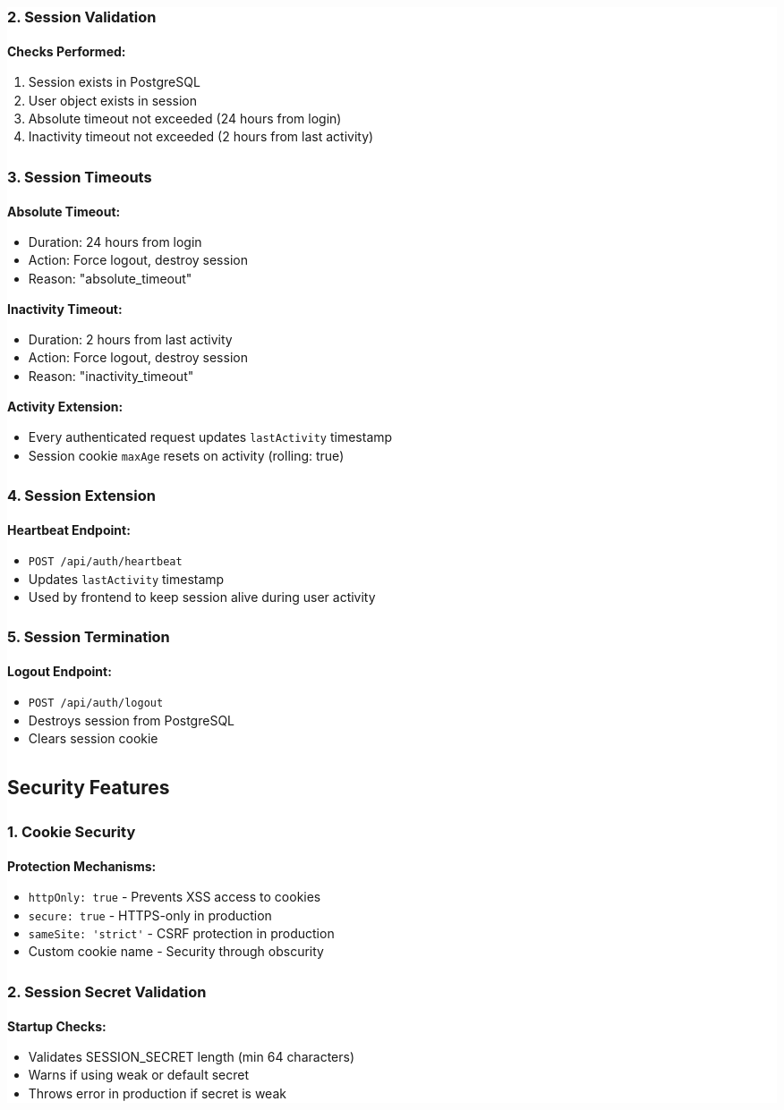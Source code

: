 ### 2. Session Validation

**Checks Performed:**
1. Session exists in PostgreSQL
2. User object exists in session
3. Absolute timeout not exceeded (24 hours from login)
4. Inactivity timeout not exceeded (2 hours from last activity)

### 3. Session Timeouts

**Absolute Timeout:**
- Duration: 24 hours from login
- Action: Force logout, destroy session
- Reason: "absolute_timeout"

**Inactivity Timeout:**
- Duration: 2 hours from last activity
- Action: Force logout, destroy session
- Reason: "inactivity_timeout"

**Activity Extension:**
- Every authenticated request updates `lastActivity` timestamp
- Session cookie `maxAge` resets on activity (rolling: true)

### 4. Session Extension

**Heartbeat Endpoint:**
- `POST /api/auth/heartbeat`
- Updates `lastActivity` timestamp
- Used by frontend to keep session alive during user activity

### 5. Session Termination

**Logout Endpoint:**
- `POST /api/auth/logout`
- Destroys session from PostgreSQL
- Clears session cookie

## Security Features

### 1. Cookie Security

**Protection Mechanisms:**
- `httpOnly: true` - Prevents XSS access to cookies
- `secure: true` - HTTPS-only in production
- `sameSite: 'strict'` - CSRF protection in production
- Custom cookie name - Security through obscurity

### 2. Session Secret Validation

**Startup Checks:**
- Validates SESSION_SECRET length (min 64 characters)
- Warns if using weak or default secret
- Throws error in production if secret is weak
